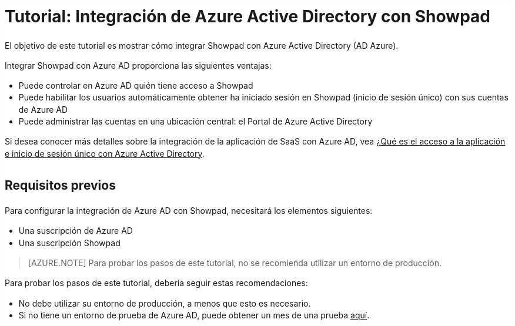 <properties
    pageTitle="Tutorial: Integración de Azure Active Directory con Showpad | Microsoft Azure"
    description="Obtenga información sobre cómo configurar el inicio de sesión único entre Azure Active Directory y Showpad."
    services="active-directory"
    documentationCenter=""
    authors="jeevansd"
    manager="femila"
    editor=""/>

<tags
    ms.service="active-directory"
    ms.workload="identity"
    ms.tgt_pltfrm="na"
    ms.devlang="na"
    ms.topic="article"
    ms.date="09/01/2016"
    ms.author="jeedes"/>


# <a name="tutorial-azure-active-directory-integration-with-showpad"></a>Tutorial: Integración de Azure Active Directory con Showpad

El objetivo de este tutorial es mostrar cómo integrar Showpad con Azure Active Directory (AD Azure).

Integrar Showpad con Azure AD proporciona las siguientes ventajas:

- Puede controlar en Azure AD quién tiene acceso a Showpad
- Puede habilitar los usuarios automáticamente obtener ha iniciado sesión en Showpad (inicio de sesión único) con sus cuentas de Azure AD
- Puede administrar las cuentas en una ubicación central: el Portal de Azure Active Directory

Si desea conocer más detalles sobre la integración de la aplicación de SaaS con Azure AD, vea [¿Qué es el acceso a la aplicación e inicio de sesión único con Azure Active Directory](active-directory-appssoaccess-whatis.md).

## <a name="prerequisites"></a>Requisitos previos

Para configurar la integración de Azure AD con Showpad, necesitará los elementos siguientes:

- Una suscripción de Azure AD
- Una suscripción Showpad


> [AZURE.NOTE] Para probar los pasos de este tutorial, no se recomienda utilizar un entorno de producción.


Para probar los pasos de este tutorial, debería seguir estas recomendaciones:

- No debe utilizar su entorno de producción, a menos que esto es necesario.
- Si no tiene un entorno de prueba de Azure AD, puede obtener un mes de una prueba [aquí](https://azure.microsoft.com/pricing/free-trial/).


[1]: ./media/active-directory-saas-showpad-tutorial/tutorial_general_01.png
[2]: ./media/active-directory-saas-showpad-tutorial/tutorial_general_02.png
[3]: ./media/active-directory-saas-showpad-tutorial/tutorial_general_03.png
[4]: ./media/active-directory-saas-showpad-tutorial/tutorial_general_04.png
[6]: ./media/active-directory-saas-showpad-tutorial/tutorial_general_05.png
[10]: ./media/active-directory-saas-showpad-tutorial/tutorial_general_06.png
[11]: ./media/active-directory-saas-showpad-tutorial/tutorial_general_07.png
[20]: ./media/active-directory-saas-showpad-tutorial/tutorial_general_100.png
[200]: ./media/active-directory-saas-showpad-tutorial/tutorial_general_200.png
[201]: ./media/active-directory-saas-showpad-tutorial/tutorial_general_201.png
[203]: ./media/active-directory-saas-showpad-tutorial/tutorial_general_203.png
[204]: ./media/active-directory-saas-showpad-tutorial/tutorial_general_204.png
[205]: ./media/active-directory-saas-showpad-tutorial/tutorial_general_205.png